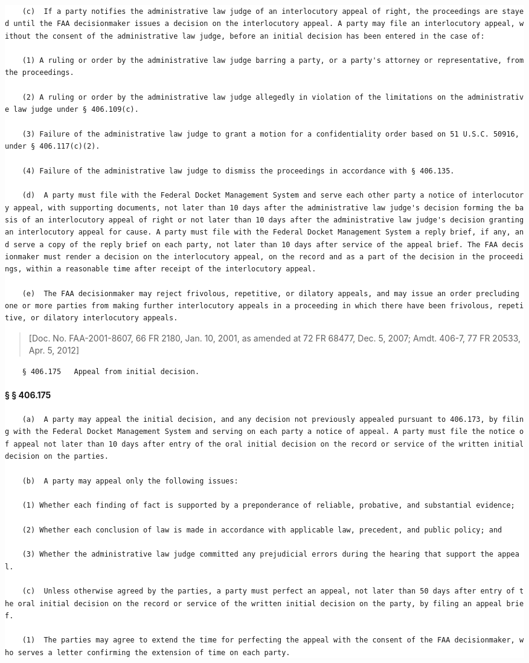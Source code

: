         (c)  If a party notifies the administrative law judge of an interlocutory appeal of right, the proceedings are stayed until the FAA decisionmaker issues a decision on the interlocutory appeal. A party may file an interlocutory appeal, without the consent of the administrative law judge, before an initial decision has been entered in the case of:

        (1) A ruling or order by the administrative law judge barring a party, or a party's attorney or representative, from the proceedings.

        (2) A ruling or order by the administrative law judge allegedly in violation of the limitations on the administrative law judge under § 406.109(c).

        (3) Failure of the administrative law judge to grant a motion for a confidentiality order based on 51 U.S.C. 50916, under § 406.117(c)(2).

        (4) Failure of the administrative law judge to dismiss the proceedings in accordance with § 406.135.

        (d)  A party must file with the Federal Docket Management System and serve each other party a notice of interlocutory appeal, with supporting documents, not later than 10 days after the administrative law judge's decision forming the basis of an interlocutory appeal of right or not later than 10 days after the administrative law judge's decision granting an interlocutory appeal for cause. A party must file with the Federal Docket Management System a reply brief, if any, and serve a copy of the reply brief on each party, not later than 10 days after service of the appeal brief. The FAA decisionmaker must render a decision on the interlocutory appeal, on the record and as a part of the decision in the proceedings, within a reasonable time after receipt of the interlocutory appeal.

        (e)  The FAA decisionmaker may reject frivolous, repetitive, or dilatory appeals, and may issue an order precluding one or more parties from making further interlocutory appeals in a proceeding in which there have been frivolous, repetitive, or dilatory interlocutory appeals.

> [Doc. No. FAA-2001-8607, 66 FR 2180, Jan. 10, 2001, as amended at 72 FR 68477, Dec. 5, 2007; Amdt. 406-7, 77 FR 20533, Apr. 5, 2012]

        § 406.175   Appeal from initial decision.

#### § § 406.175

        (a)  A party may appeal the initial decision, and any decision not previously appealed pursuant to 406.173, by filing with the Federal Docket Management System and serving on each party a notice of appeal. A party must file the notice of appeal not later than 10 days after entry of the oral initial decision on the record or service of the written initial decision on the parties.

        (b)  A party may appeal only the following issues:

        (1) Whether each finding of fact is supported by a preponderance of reliable, probative, and substantial evidence;

        (2) Whether each conclusion of law is made in accordance with applicable law, precedent, and public policy; and

        (3) Whether the administrative law judge committed any prejudicial errors during the hearing that support the appeal.

        (c)  Unless otherwise agreed by the parties, a party must perfect an appeal, not later than 50 days after entry of the oral initial decision on the record or service of the written initial decision on the party, by filing an appeal brief.

        (1)  The parties may agree to extend the time for perfecting the appeal with the consent of the FAA decisionmaker, who serves a letter confirming the extension of time on each party.
